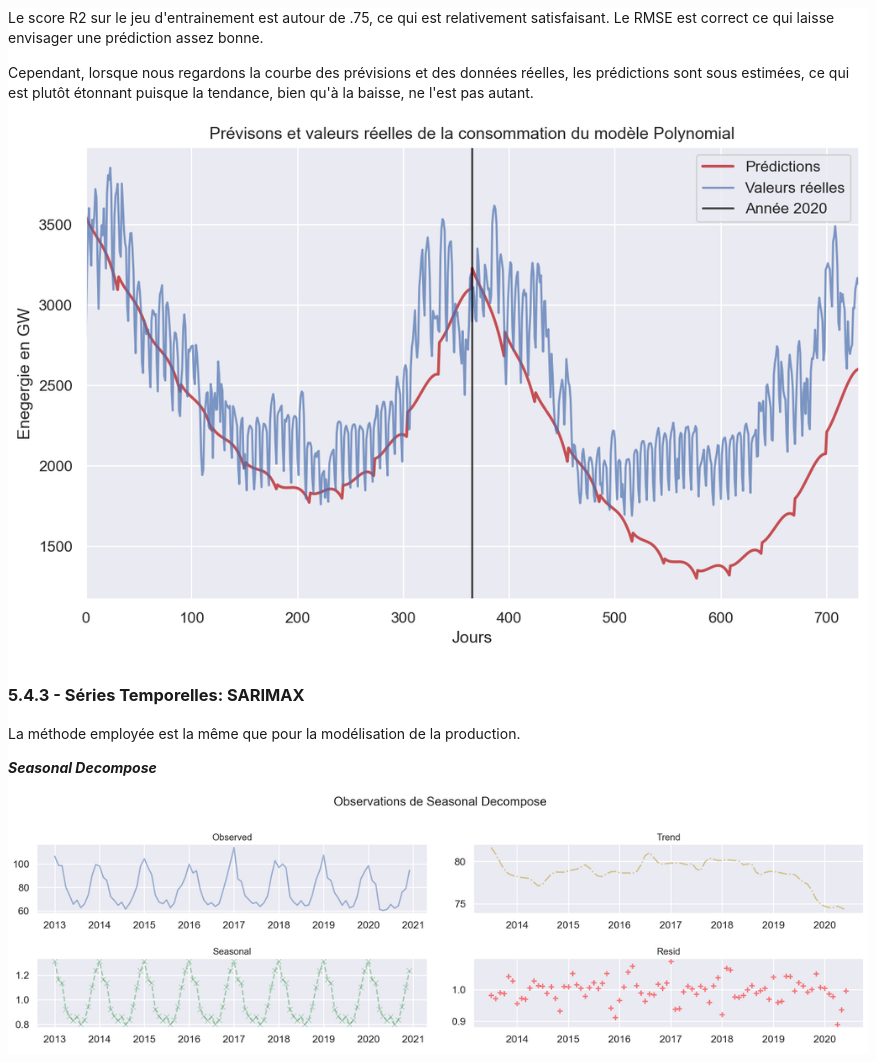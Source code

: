 Le score R2 sur le jeu d'entrainement est autour de .75, ce qui est relativement satisfaisant. Le RMSE est correct ce qui laisse envisager une prédiction assez bonne.

Cependant, lorsque nous regardons la courbe des prévisions et des données réelles, les prédictions sont sous estimées, ce qui est plutôt étonnant puisque la tendance, bien qu'à la baisse, ne l'est pas autant.

![Prédiction polynomiales](Outputs/02_-_Distrib_pred_poly_conso.png)

### 5.4.3 - Séries Temporelles: SARIMAX

La méthode employée est la même que pour la modélisation de la production.

***Seasonal Decompose***

![Seasonal Decompose](Outputs/5.1_-_SARIMAX_conso_seasonal.png)
